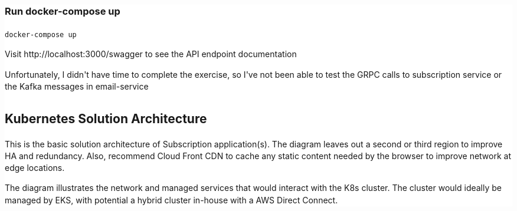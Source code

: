 ### Run docker-compose up
```
docker-compose up
```

Visit http://localhost:3000/swagger to see the API endpoint documentation

Unfortunately, I didn't have time to complete the exercise, so I've not been able to test the GRPC calls to subscription service or the Kafka messages in email-service

## Kubernetes Solution Architecture

This is the basic solution architecture of Subscription application(s).  The diagram leaves out a second or third region to improve HA and redundancy.  Also, recommend Cloud Front CDN to cache any static content needed by the browser to improve network at edge locations.

The diagram illustrates the network and managed services that would interact with the K8s cluster.  The cluster would ideally be managed by EKS, with potential a hybrid cluster in-house with a AWS Direct Connect.

